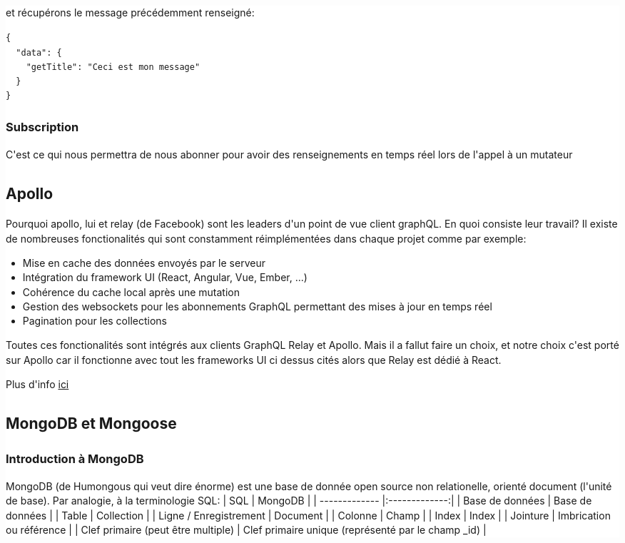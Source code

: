 et récupérons le message précédemment renseigné:

```
{
  "data": {
    "getTitle": "Ceci est mon message"
  }
}

```

### Subscription

C'est ce qui nous permettra de nous abonner pour avoir des renseignements en temps réel lors de l'appel à un mutateur


## Apollo

Pourquoi apollo, lui et relay (de Facebook) sont les leaders d'un point de vue client graphQL.
En quoi consiste leur travail? Il existe de nombreuses fonctionalités qui sont constamment réimplémentées dans chaque projet
comme par exemple:

- Mise en cache des données envoyés par le serveur
- Intégration du framework UI (React, Angular, Vue, Ember, ...)
- Cohérence du cache local après une mutation
- Gestion des websockets pour les abonnements GraphQL permettant des mises à jour en temps réel
- Pagination pour les collections

Toutes ces fonctionalités sont intégrés aux clients GraphQL Relay et Apollo. Mais il a fallut faire un choix,
et notre choix c'est porté sur Apollo  car il fonctionne avec tout les frameworks UI ci dessus cités alors que Relay est dédié à React.

Plus d'info [ici](https://blog.graph.cool/relay-vs-apollo-comparing-graphql-clients-for-react-apps-b40af58c1534)


## MongoDB et Mongoose

### Introduction à MongoDB

MongoDB (de Humongous qui veut dire énorme) est une base de donnée open source non relationelle, orienté document (l'unité de base).
Par analogie, à la terminologie SQL:
| SQL        | MongoDB           |
| ------------- |:-------------:|
| Base de données      | Base de données |
| Table      | Collection |
| Ligne / Enregistrement      | Document |
| Colonne      | Champ |
| Index      | Index |
| Jointure      | Imbrication ou référence |
| Clef primaire (peut être multiple)      | Clef primaire unique (représenté par le champ _id) |
